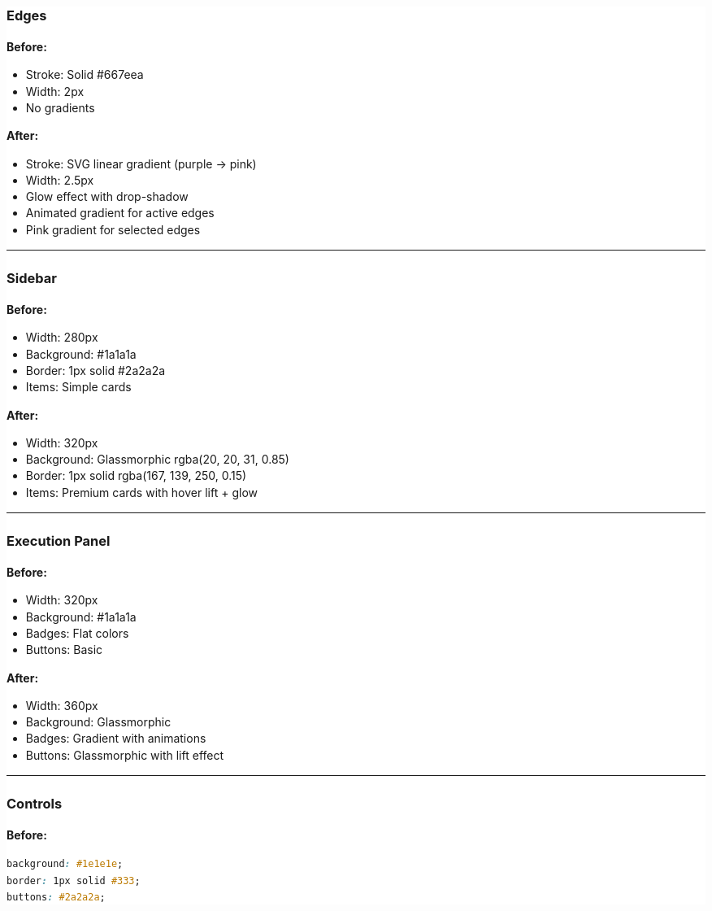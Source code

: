 ### Edges
**Before:**
- Stroke: Solid #667eea
- Width: 2px
- No gradients

**After:**
- Stroke: SVG linear gradient (purple → pink)
- Width: 2.5px
- Glow effect with drop-shadow
- Animated gradient for active edges
- Pink gradient for selected edges

---

### Sidebar
**Before:**
- Width: 280px
- Background: #1a1a1a
- Border: 1px solid #2a2a2a
- Items: Simple cards

**After:**
- Width: 320px
- Background: Glassmorphic rgba(20, 20, 31, 0.85)
- Border: 1px solid rgba(167, 139, 250, 0.15)
- Items: Premium cards with hover lift + glow

---

### Execution Panel
**Before:**
- Width: 320px
- Background: #1a1a1a
- Badges: Flat colors
- Buttons: Basic

**After:**
- Width: 360px
- Background: Glassmorphic
- Badges: Gradient with animations
- Buttons: Glassmorphic with lift effect

---

### Controls
**Before:**
```css
background: #1e1e1e;
border: 1px solid #333;
buttons: #2a2a2a;
```
